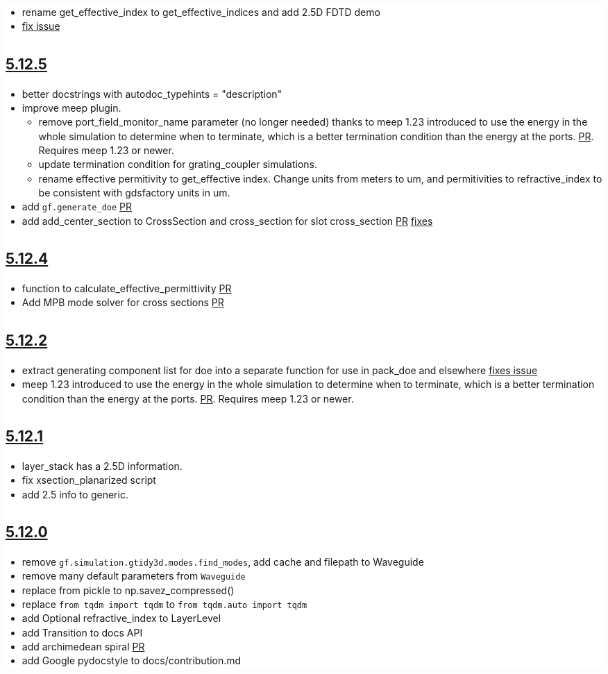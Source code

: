 - rename get_effective_index to get_effective_indices and add 2.5D FDTD demo
- [fix issue](https://github.com/gdsfactory/gdsfactory/issues/511)


## [5.12.5](https://github.com/gdsfactory/gdsfactory/pull/510)

- better docstrings with autodoc_typehints = "description"
- improve meep plugin.
    - remove port_field_monitor_name parameter (no longer needed) thanks to meep 1.23 introduced to use the energy in the whole simulation to determine when to terminate, which is a better termination condition than the energy at the ports. [PR](https://github.com/gdsfactory/gdsfactory/pull/495/files). Requires meep 1.23 or newer.
    - update termination condition for grating_coupler simulations.
    - rename effective permitivity to get_effective index. Change units from meters to um, and permitivities to refractive_index to be consistent with gdsfactory units in um.
- add `gf.generate_doe` [PR](https://github.com/gdsfactory/gdsfactory/pull/508/files)
- add add_center_section to CrossSection and cross_section for slot cross_section [PR](https://github.com/gdsfactory/gdsfactory/pull/509) [fixes](https://github.com/gdsfactory/gdsfactory/issues/506)

## [5.12.4](https://github.com/gdsfactory/gdsfactory/pull/502)

- function to calculate_effective_permittivity [PR](https://github.com/gdsfactory/gdsfactory/pull/501)
- Add MPB mode solver for cross sections [PR](https://github.com/gdsfactory/gdsfactory/pull/499)

## [5.12.2](https://github.com/gdsfactory/gdsfactory/pull/498)

- extract generating component list for doe into a separate function for use in pack_doe and elsewhere [fixes issue](https://github.com/gdsfactory/gdsfactory/issues/496)
- meep 1.23 introduced to use the energy in the whole simulation to determine when to terminate, which is a better termination condition than the energy at the ports. [PR](https://github.com/gdsfactory/gdsfactory/pull/495/files). Requires meep 1.23 or newer.

## [5.12.1](https://github.com/gdsfactory/gdsfactory/pull/494)

- layer_stack has a 2.5D information.
- fix xsection_planarized script
- add 2.5 info to generic.

## [5.12.0](https://github.com/gdsfactory/gdsfactory/pull/493)

- remove `gf.simulation.gtidy3d.modes.find_modes`, add cache and filepath to Waveguide
- remove many default parameters from `Waveguide`
- replace from pickle to np.savez_compressed()
- replace `from tqdm import tqdm` to `from tqdm.auto import tqdm`
- add Optional refractive_index to LayerLevel
- add Transition to docs API
- add archimedean spiral [PR](https://github.com/gdsfactory/gdsfactory/pull/492)
- add Google pydocstyle to docs/contribution.md

